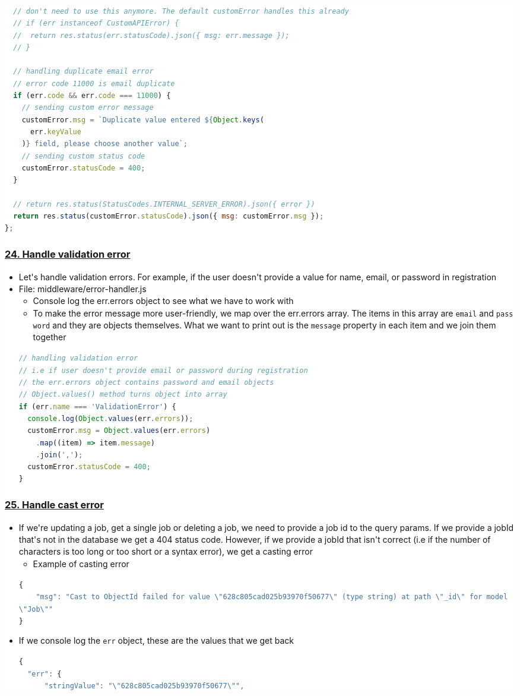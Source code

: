   ```js
    // don't need to use this anymore. The default customError handles this already
    // if (err instanceof CustomAPIError) {
    // 	return res.status(err.statusCode).json({ msg: err.message });
    // }

    // handling duplicate email error
    // error code 11000 is email duplicate
    if (err.code && err.code === 11000) {
      // sending custom error message
      customError.msg = `Duplicate value entered ${Object.keys(
        err.keyValue
      )} field, please choose another value`;
      // sending custom status code
      customError.statusCode = 400;
    }

    // return res.status(StatusCodes.INTERNAL_SERVER_ERROR).json({ error })
    return res.status(customError.statusCode).json({ msg: customError.msg });
  };
  ```

### [24. Handle validation error](https://github.com/sungnga/practice/commit/dc619292ad1eae276eaf190c23a8b22cdfb80562?ts=2)
- Let's handle validation errors. For example, if the user doesn't provide a value for name, email, or password in registration
- File: middleware/error-handler.js
  - Console log the err.errors object to see what we have to work with
  - To make the error message more user-friendly, we map over the err.errors array. The items in this array are `email` and `password` and they are objects themselves. What we want to print out is the `message` property in each item and we join them together
  ```js
  // handling validation error
  // i.e if user doesn't provide email or password during registration
  // the err.errors object contains password and email objects
  // Object.values() method turns object into array
  if (err.name === 'ValidationError') {
    console.log(Object.values(err.errors));
    customError.msg = Object.values(err.errors)
      .map((item) => item.message)
      .join(',');
    customError.statusCode = 400;
  }
  ```

### [25. Handle cast error](https://github.com/sungnga/practice/commit/7ea1807ade67fc8a9fce4d40d968f5dde34a8bf5?ts=2)
- If we're updating a job, get a single job or deleting a job, we need to provide a job id to the query params. If we provide a jobId that's not in the database we get a 404 status code. However, if we provide a jobId that isn't correct (i.e if the number of characters is too long or too short or a syntax error), we get a casting error
  - Example of casting error
  ```js
  {
      "msg": "Cast to ObjectId failed for value \"628c805cad025b93970f50677\" (type string) at path \"_id\" for model \"Job\""
  }
  ```
- If we console log the `err` object, these are the values that we get back
  ```js
  {
    "err": {
        "stringValue": "\"628c805cad025b93970f50677\"",
  ```